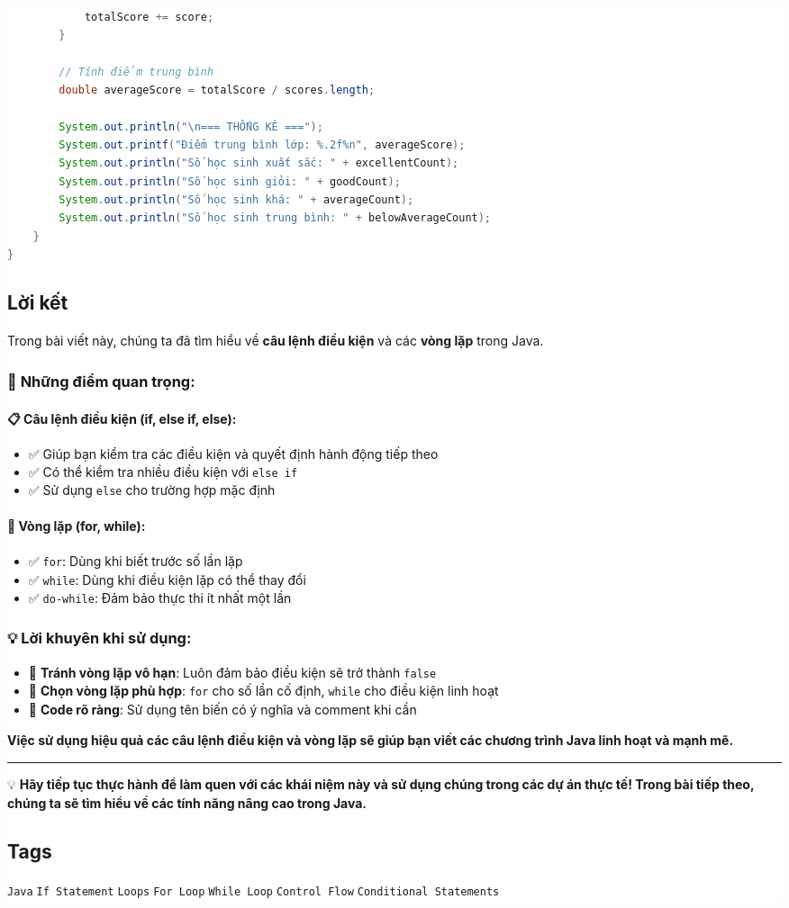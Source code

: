 ```java
            totalScore += score;
        }
        
        // Tính điểm trung bình
        double averageScore = totalScore / scores.length;
        
        System.out.println("\n=== THỐNG KÊ ===");
        System.out.printf("Điểm trung bình lớp: %.2f%n", averageScore);
        System.out.println("Số học sinh xuất sắc: " + excellentCount);
        System.out.println("Số học sinh giỏi: " + goodCount);
        System.out.println("Số học sinh khá: " + averageCount);
        System.out.println("Số học sinh trung bình: " + belowAverageCount);
    }
}
```

## Lời kết

Trong bài viết này, chúng ta đã tìm hiểu về **câu lệnh điều kiện** và các **vòng lặp** trong Java. 

### 🎯 **Những điểm quan trọng:**

#### 📋 **Câu lệnh điều kiện (if, else if, else):**
- ✅ Giúp bạn kiểm tra các điều kiện và quyết định hành động tiếp theo
- ✅ Có thể kiểm tra nhiều điều kiện với `else if`
- ✅ Sử dụng `else` cho trường hợp mặc định

#### 🔄 **Vòng lặp (for, while):**
- ✅ `for`: Dùng khi biết trước số lần lặp
- ✅ `while`: Dùng khi điều kiện lặp có thể thay đổi
- ✅ `do-while`: Đảm bảo thực thi ít nhất một lần

### 💡 **Lời khuyên khi sử dụng:**
- 🚨 **Tránh vòng lặp vô hạn**: Luôn đảm bảo điều kiện sẽ trở thành `false`
- 🎯 **Chọn vòng lặp phù hợp**: `for` cho số lần cố định, `while` cho điều kiện linh hoạt
- 📝 **Code rõ ràng**: Sử dụng tên biến có ý nghĩa và comment khi cần

**Việc sử dụng hiệu quả các câu lệnh điều kiện và vòng lặp sẽ giúp bạn viết các chương trình Java linh hoạt và mạnh mẽ.**

---

💡 **Hãy tiếp tục thực hành để làm quen với các khái niệm này và sử dụng chúng trong các dự án thực tế! Trong bài tiếp theo, chúng ta sẽ tìm hiểu về các tính năng nâng cao trong Java.**

## Tags
`Java` `If Statement` `Loops` `For Loop` `While Loop` `Control Flow` `Conditional Statements`
